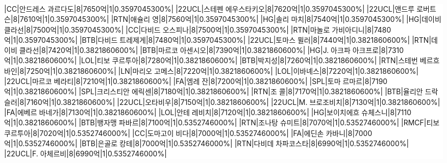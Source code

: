|CC|안드레스 과르다도|8|7650억|1|0.3597045300%|
|22UCL|스테펜 에우스타키오|8|7620억|1|0.3597045300%|
|22UCL|앤드루 로버트슨|8|7610억|1|0.3597045300%|
|RTN|애슐리 영|8|7560억|1|0.3597045300%|
|HG|솔리 마치|8|7540억|1|0.3597045300%|
|HG|데이비 클라선|8|7500억|1|0.3597045300%|
|CC|다비드 오스피나|8|7500억|1|0.3597045300%|
|RTN|마놀로 가비아디니|8|7480억|1|0.3597045300%|
|BTB|다비드 트레제게|8|7480억|1|0.3597045300%|
|22UCL|토마스 뮐러|8|7440억|1|0.3821860600%|
|RTN|데이비 클라선|8|7420억|1|0.3821860600%|
|BTB|마르코 아센시오|8|7390억|1|0.3821860600%|
|HG|J. 아크파 아크프로|8|7310억|1|0.3821860600%|
|LOL|티보 쿠르투아|8|7280억|1|0.3821860600%|
|BTB|박지성|8|7260억|1|0.3821860600%|
|RTN|스테번 베르흐바인|8|7250억|1|0.3821860600%|
|LN|마리오 고메스|8|7220억|1|0.3821860600%|
|LOL|이바녜스|8|7220억|1|0.3821860600%|
|22UCL|마르코 베라티|8|7210억|1|0.3821860600%|
|FA|엠레 잔|8|7200억|1|0.3821860600%|
|SPL|토마 르마르|8|7190억|1|0.3821860600%|
|SPL|크리스티안 에릭센|8|7180억|1|0.3821860600%|
|RTN|조 콜|8|7170억|1|0.3821860600%|
|BTB|율리안 드락슬러|8|7160억|1|0.3821860600%|
|22UCL|오타비우|8|7150억|1|0.3821860600%|
|22UCL|M. 브로조비치|8|7130억|1|0.3821860600%|
|FA|에베르 바네가|8|7130억|1|0.3821860600%|
|LOL|안테 레비치|8|7120억|1|0.3821860600%|
|HG|보이치에흐 슈체스니|8|7110억|1|0.3821860600%|
|BTB|뱅자맹 파바르|8|7100억|1|0.5352746000%|
|RTN|조나탕 슈미트|8|7070억|1|0.5352746000%|
|RMCF|티보 쿠르투아|8|7020억|1|0.5352746000%|
|CC|도마고이 비다|8|7000억|1|0.5352746000%|
|FA|에딘손 카바니|8|7000억|1|0.5352746000%|
|BTB|은골로 캉테|8|7000억|1|0.5352746000%|
|RTN|다비데 차파코스타|8|6990억|1|0.5352746000%|
|22UCL|F. 아체르비|8|6990억|1|0.5352746000%|